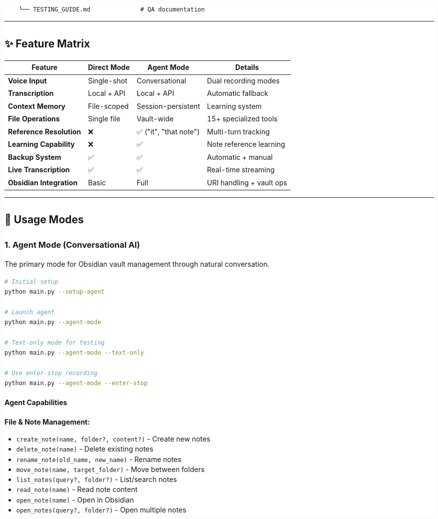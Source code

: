```
    └── TESTING_GUIDE.md              # QA documentation
```

---

## ✨ **Feature Matrix**

| Feature | Direct Mode | Agent Mode | Details |
|---------|-------------|------------|---------|
| **Voice Input** | Single-shot | Conversational | Dual recording modes |
| **Transcription** | Local + API | Local + API | Automatic fallback |
| **Context Memory** | File-scoped | Session-persistent | Learning system |
| **File Operations** | Single file | Vault-wide | 15+ specialized tools |
| **Reference Resolution** | ❌ | ✅ ("it", "that note") | Multi-turn tracking |
| **Learning Capability** | ❌ | ✅ | Note reference learning |
| **Backup System** | ✅ | ✅ | Automatic + manual |
| **Live Transcription** | ✅ | ✅ | Real-time streaming |
| **Obsidian Integration** | Basic | Full | URI handling + vault ops |

---

## 🚀 **Usage Modes**

### **1. Agent Mode (Conversational AI)**

The primary mode for Obsidian vault management through natural conversation.

```bash
# Initial setup
python main.py --setup-agent

# Launch agent
python main.py --agent-mode

# Text-only mode for testing
python main.py --agent-mode --text-only

# Use enter-stop recording
python main.py --agent-mode --enter-stop
```

#### **Agent Capabilities**

**File & Note Management:**
- `create_note(name, folder?, content?)` - Create new notes
- `delete_note(name)` - Delete existing notes
- `rename_note(old_name, new_name)` - Rename notes
- `move_note(name, target_folder)` - Move between folders
- `list_notes(query?, folder?)` - List/search notes
- `read_note(name)` - Read note content
- `open_note(name)` - Open in Obsidian
- `open_notes(query?, folder?)` - Open multiple notes
